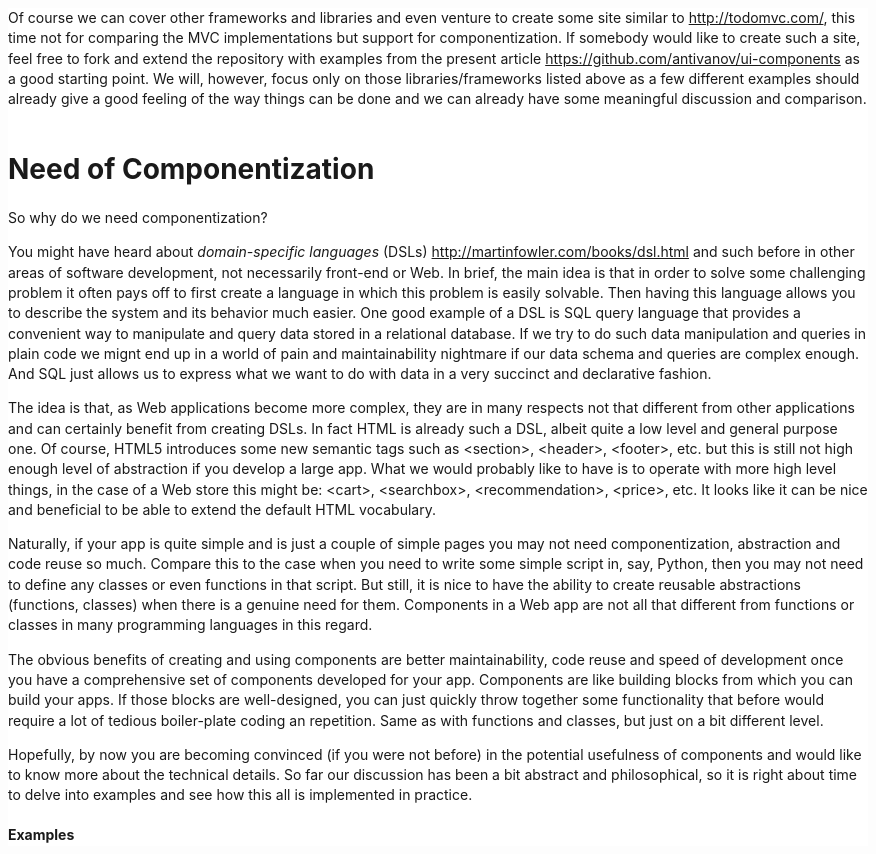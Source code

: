 Of course we can cover other frameworks and libraries and even venture to create some site similar to http://todomvc.com/, this time not for comparing the MVC implementations but support for componentization. If somebody would like to create such a site, feel free to fork and extend the repository with examples from the present article https://github.com/antivanov/ui-components as a good starting point. We will, however, focus only on those libraries/frameworks listed above as a few different examples should already give a good feeling of the way things can be done and we can already have some meaningful discussion and comparison.

# <a name="need-of-componentization"></a>Need of Componentization

So why do we need componentization?

You might have heard about *domain-specific languages* (DSLs) http://martinfowler.com/books/dsl.html and such before in other areas of software development, not necessarily front-end or Web. In brief, the main idea is that in order to solve some challenging problem it often pays off to first create a language in which this problem is easily solvable. Then having this language allows you to describe the system and its behavior much easier. One good example of a DSL is SQL query language that provides a convenient way to manipulate and query data stored in a relational database. If we try to do such data manipulation and queries in plain code we mignt end up in a world of pain and maintainability nightmare if our data schema and queries are complex enough. And SQL just allows us to express what we want to do with data in a very succinct and declarative fashion.

The idea is that, as Web applications become more complex, they are in many respects not that different from other applications and can certainly benefit from creating DSLs. In fact HTML is already such a DSL, albeit quite a low level and general purpose one. Of course, HTML5 introduces some new semantic tags such as &lt;section&gt;, &lt;header&gt;, &lt;footer&gt;, etc. but this is still not high enough level of abstraction if you develop a large app. What we would probably like to have is to operate with more high level things, in the case of a Web store this might be: &lt;cart&gt;, &lt;searchbox&gt;, &lt;recommendation&gt;, &lt;price&gt;, etc. It looks like it can be nice and beneficial to be able to extend the default HTML vocabulary.

Naturally, if your app is quite simple and is just a couple of simple pages you may not need componentization, abstraction and code reuse so much. Compare this to the case when you need to write some simple script in, say, Python, then you may not need to define any classes or even functions in that script. But still, it is nice to have the ability to create reusable abstractions (functions, classes) when there is a genuine need for them. Components in a Web app are not all that different from functions or classes in many programming languages in this regard.

The obvious benefits of creating and using components are better maintainability, code reuse and speed of development once you have a comprehensive set of components developed for your app. Components are like building blocks from which you can build your apps. If those blocks are well-designed, you can just quickly throw together some functionality that before would require a lot of tedious boiler-plate coding an repetition. Same as with functions and classes, but just on a bit different level.

Hopefully, by now you are becoming convinced (if you were not before) in the potential usefulness of components and would like to know more about the technical details. So far our discussion has been a bit abstract and philosophical, so it is right about time to delve into examples and see how this all is implemented in practice.

#### **Examples**
